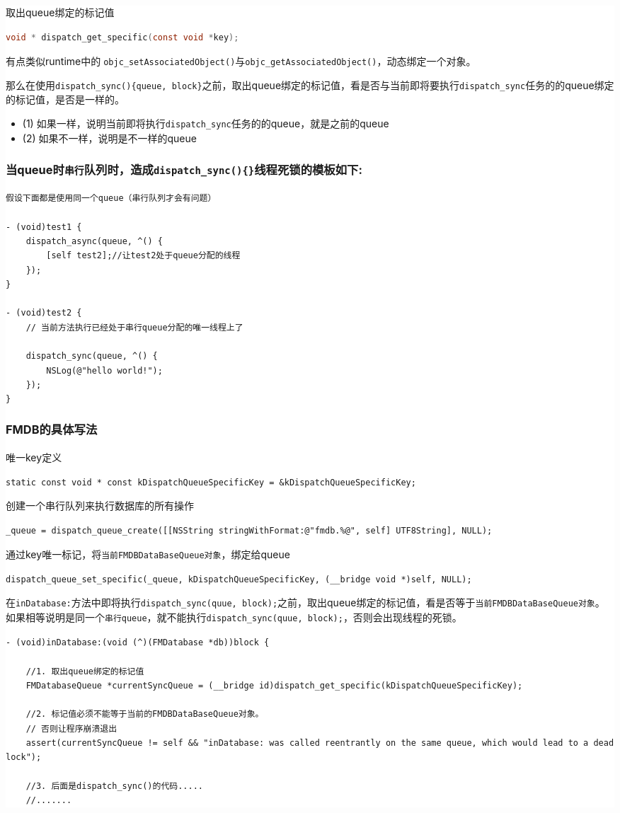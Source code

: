 取出queue绑定的标记值

```c
void * dispatch_get_specific(const void *key);
```

有点类似runtime中的 `objc_setAssociatedObject()`与`objc_getAssociatedObject()`，动态绑定一个对象。

那么在使用`dispatch_sync(){queue, block}`之前，取出queue绑定的标记值，看是否与当前即将要执行`dispatch_sync`任务的的queue绑定的标记值，是否是一样的。

- (1) 如果一样，说明当前即将执行`dispatch_sync`任务的的queue，就是之前的queue
- (2) 如果不一样，说明是不一样的queue

### 当queue时`串行`队列时，造成`dispatch_sync(){}`线程死锁的模板如下:

```objc
假设下面都是使用同一个queue（串行队列才会有问题）

- (void)test1 {
	dispatch_async(queue, ^() {
		[self test2];//让test2处于queue分配的线程
	});
}

- (void)test2 {
	// 当前方法执行已经处于串行queue分配的唯一线程上了

	dispatch_sync(queue, ^() {
		NSLog(@"hello world!");
	});
}
```

### FMDB的具体写法

唯一key定义

```objc
static const void * const kDispatchQueueSpecificKey = &kDispatchQueueSpecificKey;
```

创建一个串行队列来执行数据库的所有操作

```objc
_queue = dispatch_queue_create([[NSString stringWithFormat:@"fmdb.%@", self] UTF8String], NULL);
```

通过key唯一标记，将`当前FMDBDataBaseQueue对象`，绑定给queue

```objc
dispatch_queue_set_specific(_queue, kDispatchQueueSpecificKey, (__bridge void *)self, NULL);
```

在`inDatabase:`方法中即将执行`dispatch_sync(quue, block);`之前，取出queue绑定的标记值，看是否等于`当前FMDBDataBaseQueue对象`。如果相等说明是同一个`串行queue`，就不能执行`dispatch_sync(quue, block);`，否则会出现线程的死锁。

```objc
- (void)inDatabase:(void (^)(FMDatabase *db))block {

	//1. 取出queue绑定的标记值
    FMDatabaseQueue *currentSyncQueue = (__bridge id)dispatch_get_specific(kDispatchQueueSpecificKey);
    
    //2. 标记值必须不能等于当前的FMDBDataBaseQueue对象。
    // 否则让程序崩溃退出
    assert(currentSyncQueue != self && "inDatabase: was called reentrantly on the same queue, which would lead to a deadlock");
    
    //3. 后面是dispatch_sync()的代码.....
    //.......
```
